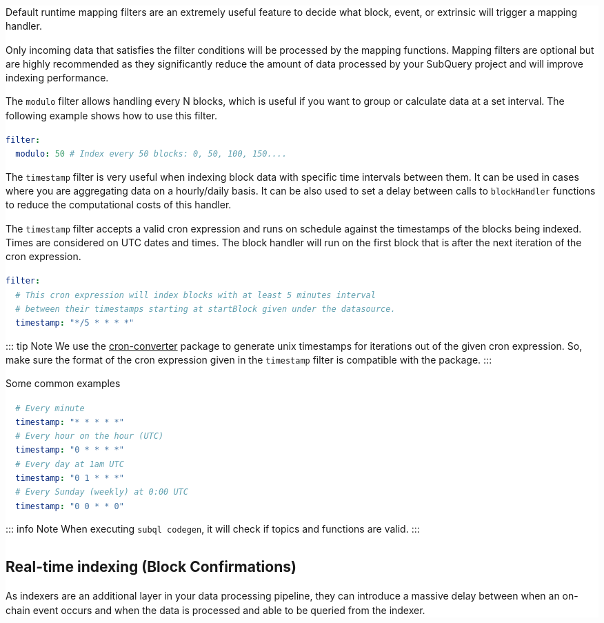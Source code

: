 Default runtime mapping filters are an extremely useful feature to decide what block, event, or extrinsic will trigger a mapping handler.

Only incoming data that satisfies the filter conditions will be processed by the mapping functions. Mapping filters are optional but are highly recommended as they significantly reduce the amount of data processed by your SubQuery project and will improve indexing performance.

The `modulo` filter allows handling every N blocks, which is useful if you want to group or calculate data at a set interval. The following example shows how to use this filter.

```yml
filter:
  modulo: 50 # Index every 50 blocks: 0, 50, 100, 150....
```

The `timestamp` filter is very useful when indexing block data with specific time intervals between them. It can be used in cases where you are aggregating data on a hourly/daily basis. It can be also used to set a delay between calls to `blockHandler` functions to reduce the computational costs of this handler.

The `timestamp` filter accepts a valid cron expression and runs on schedule against the timestamps of the blocks being indexed. Times are considered on UTC dates and times. The block handler will run on the first block that is after the next iteration of the cron expression.

```yml
filter:
  # This cron expression will index blocks with at least 5 minutes interval
  # between their timestamps starting at startBlock given under the datasource.
  timestamp: "*/5 * * * *"
```

::: tip Note
We use the [cron-converter](https://github.com/roccivic/cron-converter) package to generate unix timestamps for iterations out of the given cron expression. So, make sure the format of the cron expression given in the `timestamp` filter is compatible with the package.
:::

Some common examples

```yml
  # Every minute
  timestamp: "* * * * *"
  # Every hour on the hour (UTC)
  timestamp: "0 * * * *"
  # Every day at 1am UTC
  timestamp: "0 1 * * *"
  # Every Sunday (weekly) at 0:00 UTC
  timestamp: "0 0 * * 0"
```

::: info Note
When executing `subql codegen`, it will check if topics and functions are valid.
:::

## Real-time indexing (Block Confirmations)

As indexers are an additional layer in your data processing pipeline, they can introduce a massive delay between when an on-chain event occurs and when the data is processed and able to be queried from the indexer.
